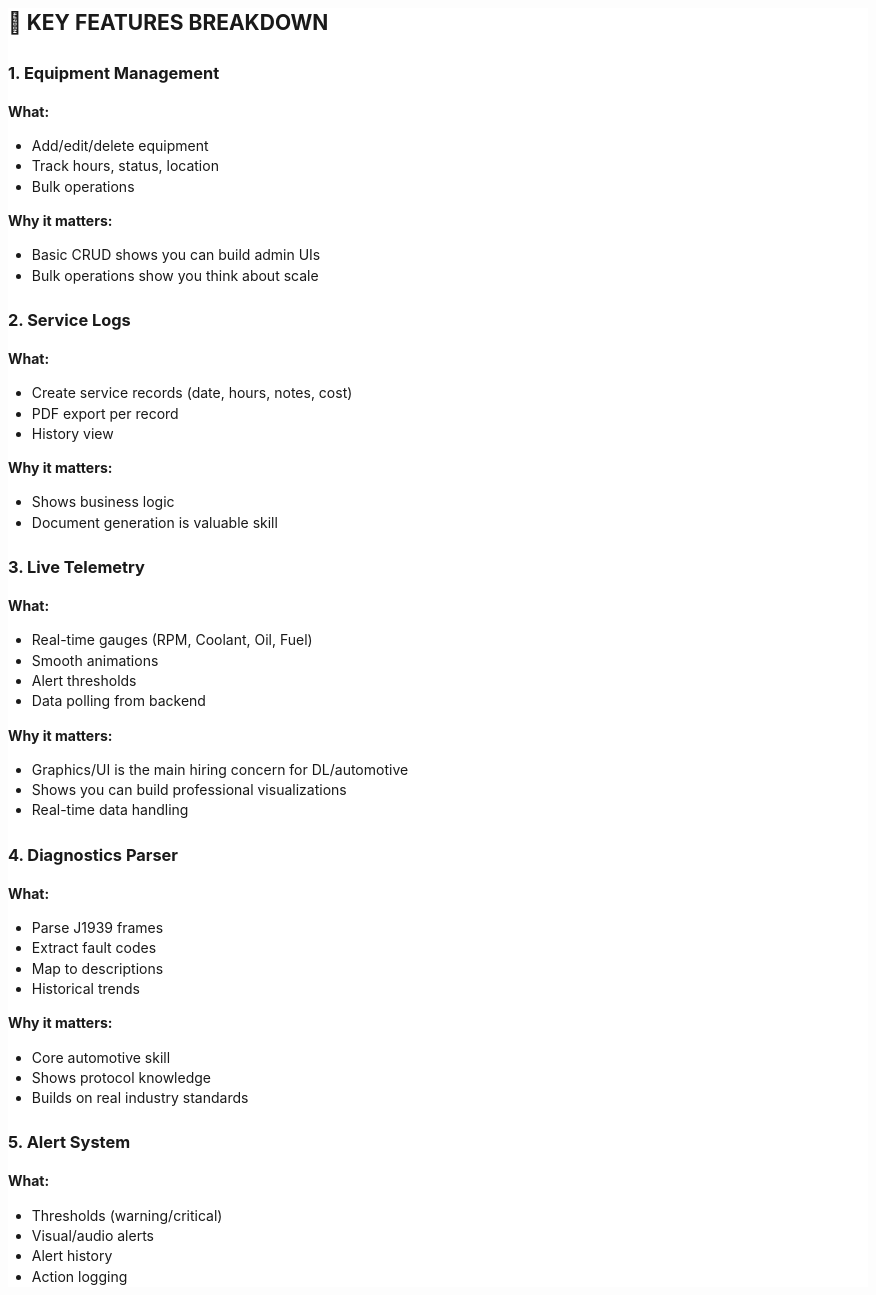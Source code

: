 
## 🎯 KEY FEATURES BREAKDOWN

### 1. Equipment Management
**What:**
- Add/edit/delete equipment
- Track hours, status, location
- Bulk operations

**Why it matters:**
- Basic CRUD shows you can build admin UIs
- Bulk operations show you think about scale

### 2. Service Logs
**What:**
- Create service records (date, hours, notes, cost)
- PDF export per record
- History view

**Why it matters:**
- Shows business logic
- Document generation is valuable skill

### 3. Live Telemetry
**What:**
- Real-time gauges (RPM, Coolant, Oil, Fuel)
- Smooth animations
- Alert thresholds
- Data polling from backend

**Why it matters:**
- Graphics/UI is the main hiring concern for DL/automotive
- Shows you can build professional visualizations
- Real-time data handling

### 4. Diagnostics Parser
**What:**
- Parse J1939 frames
- Extract fault codes
- Map to descriptions
- Historical trends

**Why it matters:**
- Core automotive skill
- Shows protocol knowledge
- Builds on real industry standards

### 5. Alert System
**What:**
- Thresholds (warning/critical)
- Visual/audio alerts
- Alert history
- Action logging
